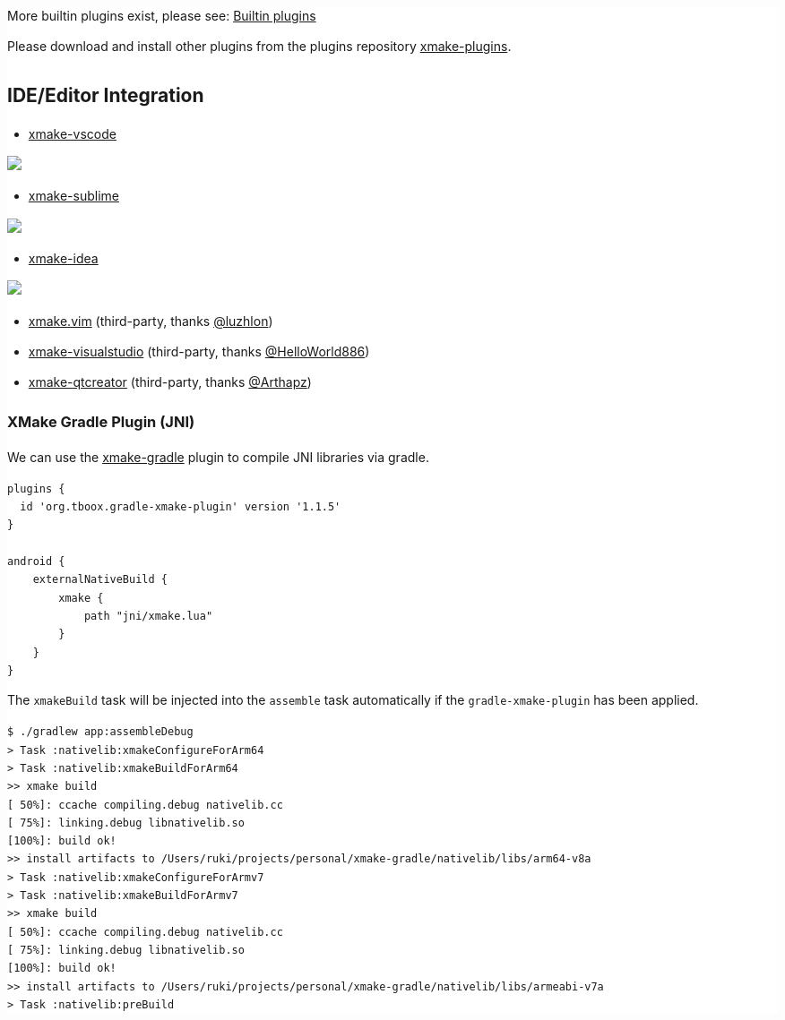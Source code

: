 More builtin plugins exist, please see: [Builtin plugins](https://xmake.io/#/plugin/builtin_plugins)

Please download and install other plugins from the plugins repository [xmake-plugins](https://github.com/xmake-io/xmake-plugins).

## IDE/Editor Integration

* [xmake-vscode](https://github.com/xmake-io/xmake-vscode)

<img src="https://raw.githubusercontent.com/xmake-io/xmake-vscode/master/res/problem.gif" width="650px" />

* [xmake-sublime](https://github.com/xmake-io/xmake-sublime)

<img src="https://raw.githubusercontent.com/xmake-io/xmake-sublime/master/res/problem.gif" width="650px" />

* [xmake-idea](https://github.com/xmake-io/xmake-idea)

<img src="https://raw.githubusercontent.com/xmake-io/xmake-idea/master/res/problem.gif" width="650px" />

* [xmake.vim](https://github.com/luzhlon/xmake.vim) (third-party, thanks [@luzhlon](https://github.com/luzhlon))

* [xmake-visualstudio](https://github.com/HelloWorld886/xmake-visualstudio) (third-party, thanks [@HelloWorld886](https://github.com/HelloWorld886))

* [xmake-qtcreator](https://github.com/Arthapz/xmake-project-manager) (third-party, thanks [@Arthapz](https://github.com/Arthapz))

### XMake Gradle Plugin (JNI)

We can use the [xmake-gradle](https://github.com/xmake-io/xmake-gradle) plugin to compile JNI libraries via gradle.

```
plugins {
  id 'org.tboox.gradle-xmake-plugin' version '1.1.5'
}

android {
    externalNativeBuild {
        xmake {
            path "jni/xmake.lua"
        }
    }
}
```

The `xmakeBuild` task will be injected into the `assemble` task automatically if the `gradle-xmake-plugin` has been applied.

```console
$ ./gradlew app:assembleDebug
> Task :nativelib:xmakeConfigureForArm64
> Task :nativelib:xmakeBuildForArm64
>> xmake build
[ 50%]: ccache compiling.debug nativelib.cc
[ 75%]: linking.debug libnativelib.so
[100%]: build ok!
>> install artifacts to /Users/ruki/projects/personal/xmake-gradle/nativelib/libs/arm64-v8a
> Task :nativelib:xmakeConfigureForArmv7
> Task :nativelib:xmakeBuildForArmv7
>> xmake build
[ 50%]: ccache compiling.debug nativelib.cc
[ 75%]: linking.debug libnativelib.so
[100%]: build ok!
>> install artifacts to /Users/ruki/projects/personal/xmake-gradle/nativelib/libs/armeabi-v7a
> Task :nativelib:preBuild
```